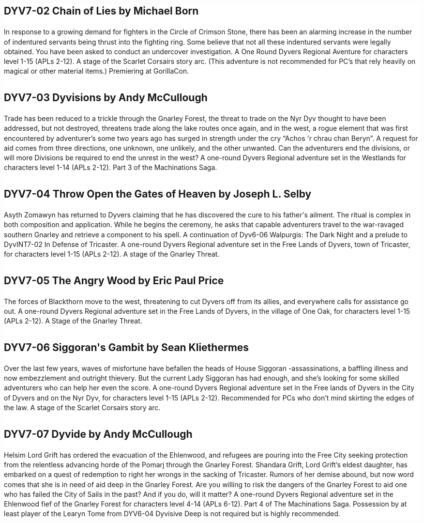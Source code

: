 ## DYV7-02 Chain of Lies by Michael Born 
In response to a growing demand for fighters in the Circle of Crimson Stone, there has been an alarming increase in the number of indentured servants being thrust into the fighting ring. Some believe that not all these indentured servants were legally obtained. You have been asked to conduct an undercover investigation. A One Round Dyvers Regional Aventure for characters level 1-15 (APLs 2-12). A stage of the Scarlet Corsairs story arc. (This adventure is not recommended for PC’s that rely heavily on magical or other material items.) 
Premiering at GorillaCon.      

## DYV7-03 Dyvisions by Andy McCullough 
Trade has been reduced to a trickle through the Gnarley Forest, the threat to trade on the Nyr Dyv thought to have been addressed, but not destroyed, threatens trade along the lake routes once again, and in the west, a rogue element that was first encountered by adventurer’s some two years ago has surged in strength under the cry “Achos 'r chrau chan Beryn”. A request for aid comes from three directions, one unknown, one unlikely, and the other unwanted. Can the adventurers end the divisions, or will more Divisions be required to end the unrest in the west? A one-round Dyvers Regional adventure set in the Westlands for characters level 1-14 (APLs 2-12). Part 3 of the Machinations Saga. 

## DYV7-04 Throw Open the Gates of Heaven by Joseph L. Selby 
Asyth Zomawyn has returned to Dyvers claiming that he has discovered the cure to his father's ailment. The ritual is complex in both composition and application. While he begins the ceremony, he asks that capable adventurers travel to the war-ravaged southern Gnarley and retrieve a component to his spell. A continuation of Dyv6-06 Walpurgis: The Dark Night and a prelude to DyvINT7-02 In Defense of Tricaster. A one-round Dyvers Regional adventure set in the Free Lands of Dyvers, town of Tricaster, for characters level 1-15 (APLs 2-12). A stage of the Gnarley Threat. 

## DYV7-05 The Angry Wood by Eric Paul Price 
The forces of Blackthorn move to the west, threatening to cut Dyvers off from its allies, and everywhere calls for assistance go out. A one-round Dyvers Regional adventure set in the Free Lands of Dyvers, in the village of One Oak, for characters level 1-15 (APLs 2-12). A Stage of the Gnarley Threat. 

## DYV7-06 Siggoran's Gambit by Sean Kliethermes
Over the last few years, waves of misfortune have befallen the heads of House Siggoran -assassinations, a baffling illness and now embezzlement and outright thievery. But the current Lady Siggoran has had enough, and she’s looking for some skilled adventurers who can help her even the score. A one-round Dyvers Regional adventure set in the Free lands of Dyvers in the City of Dyvers and on the Nyr Dyv, for characters level 1-15 (APLs 2-12). Recommended for PCs who don’t mind skirting the edges of the law. A stage of the Scarlet Corsairs story arc. 

## DYV7-07 Dyvide by Andy McCullough 
Helsim Lord Grift has ordered the evacuation of the Ehlenwood, and refugees are pouring into the Free City seeking protection from the relentless advancing horde of the Pomarj through the Gnarley Forest. Shandara Grift, Lord Grift’s eldest daughter, has embarked on a quest of redemption to right her wrongs in the sacking of Tricaster. Rumors of her demise abound, but now word comes that she is in need of aid deep in the Gnarley Forest. Are you willing to risk the dangers of the Gnarley Forest to aid one who has failed the City of Sails in the past? And if you do, will it matter? A one-round Dyvers Regional adventure set in the Ehlenwood fief of the Gnarley Forest for characters level 4-14 (APLs 6-12). Part 4 of The Machinations Saga. Possession by at least player of the Learyn Tome from DYV6-04 Dyvisive Deep is not required but is highly recommended. 
